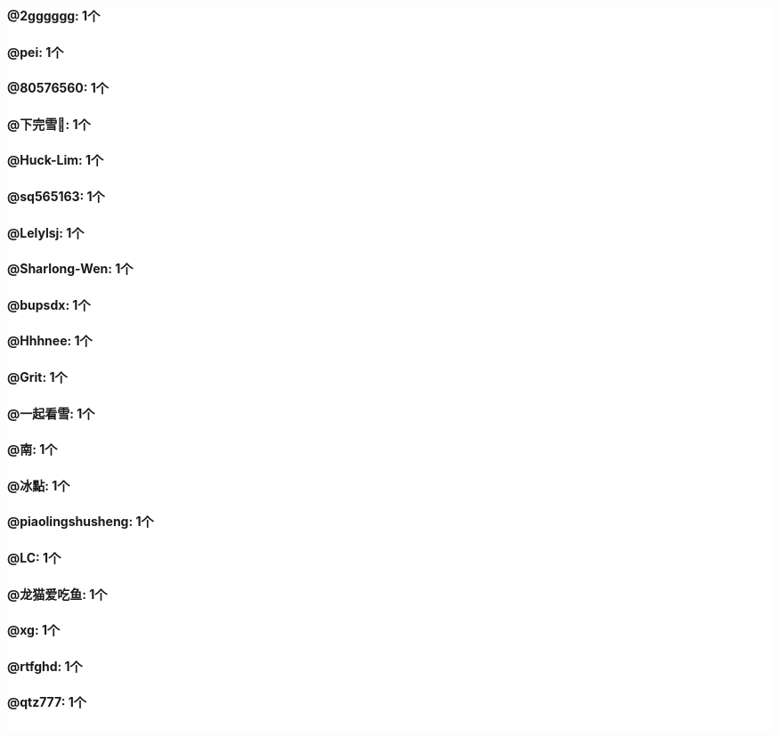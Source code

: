 <b>@2gggggg: 1个 <br><br></b>
<b>@pei: 1个 <br><br></b>
<b>@80576560: 1个 <br><br></b>
<b>@下完雪🍁: 1个 <br><br></b>
<b>@Huck-Lim: 1个 <br><br></b>
<b>@sq565163: 1个 <br><br></b>
<b>@Lelylsj: 1个 <br><br></b>
<b>@Sharlong-Wen: 1个 <br><br></b>
<b>@bupsdx: 1个 <br><br></b>
<b>@Hhhnee: 1个 <br><br></b>
<b>@Grit: 1个 <br><br></b>
<b>@一起看雪: 1个 <br><br></b>
<b>@南: 1个 <br><br></b>
<b>@冰點: 1个 <br><br></b>
<b>@piaolingshusheng: 1个 <br><br></b>
<b>@LC: 1个 <br><br></b>
<b>@龙猫爱吃鱼: 1个 <br><br></b>
<b>@xg: 1个 <br><br></b>
<b>@rtfghd: 1个 <br><br></b>
<b>@qtz777: 1个 <br><br></b>
    </td>
  </tr>
</table>






[url-poc-key]: POC提交及无影Key获取说明.md

